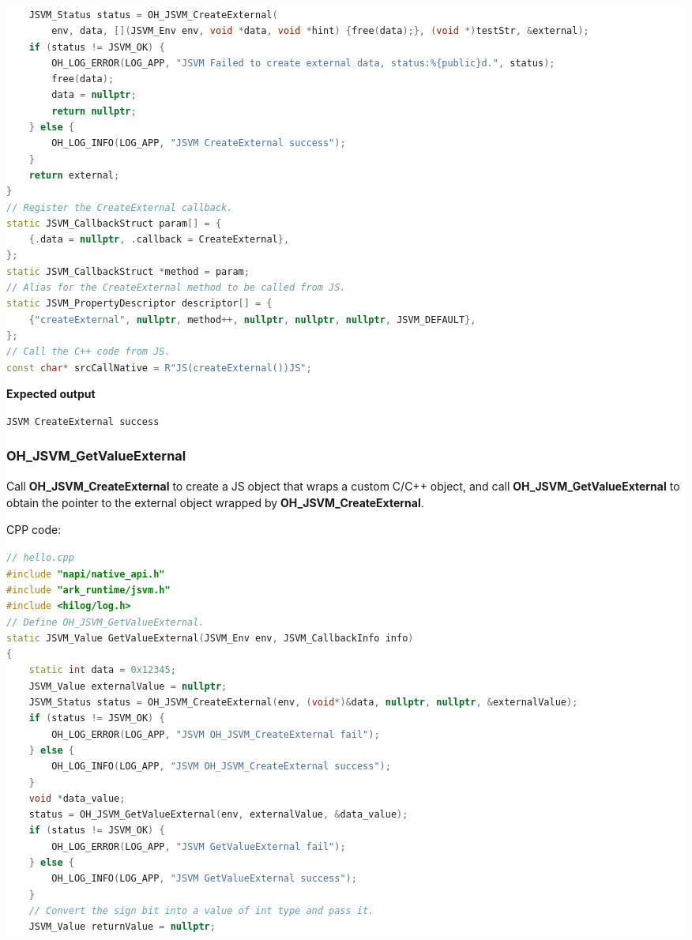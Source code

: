 ```cpp
    JSVM_Status status = OH_JSVM_CreateExternal(
        env, data, [](JSVM_Env env, void *data, void *hint) {free(data);}, (void *)testStr, &external);
    if (status != JSVM_OK) {
        OH_LOG_ERROR(LOG_APP, "JSVM Failed to create external data, status:%{public}d.", status);
        free(data);
        data = nullptr;
        return nullptr;
    } else {
        OH_LOG_INFO(LOG_APP, "JSVM CreateExternal success");
    }
    return external;
}
// Register the CreateExternal callback.
static JSVM_CallbackStruct param[] = {
    {.data = nullptr, .callback = CreateExternal},
};
static JSVM_CallbackStruct *method = param;
// Alias for the CreateExternal method to be called from JS.
static JSVM_PropertyDescriptor descriptor[] = {
    {"createExternal", nullptr, method++, nullptr, nullptr, nullptr, JSVM_DEFAULT},
};
// Call the C++ code from JS.
const char* srcCallNative = R"JS(createExternal())JS";
```

**Expected output**
```ts
JSVM CreateExternal success
```

### OH_JSVM_GetValueExternal

Call **OH_JSVM_CreateExternal** to create a JS object that wraps a custom C/C++ object, and call **OH_JSVM_GetValueExternal** to obtain the pointer to the external object wrapped by **OH_JSVM_CreateExternal**.

CPP code:

```cpp
// hello.cpp
#include "napi/native_api.h"
#include "ark_runtime/jsvm.h"
#include <hilog/log.h>
// Define OH_JSVM_GetValueExternal.
static JSVM_Value GetValueExternal(JSVM_Env env, JSVM_CallbackInfo info)
{
    static int data = 0x12345;
    JSVM_Value externalValue = nullptr;
    JSVM_Status status = OH_JSVM_CreateExternal(env, (void*)&data, nullptr, nullptr, &externalValue);
    if (status != JSVM_OK) {
        OH_LOG_ERROR(LOG_APP, "JSVM OH_JSVM_CreateExternal fail");
    } else {
        OH_LOG_INFO(LOG_APP, "JSVM OH_JSVM_CreateExternal success");
    }
    void *data_value;
    status = OH_JSVM_GetValueExternal(env, externalValue, &data_value);
    if (status != JSVM_OK) {
        OH_LOG_ERROR(LOG_APP, "JSVM GetValueExternal fail");
    } else {
        OH_LOG_INFO(LOG_APP, "JSVM GetValueExternal success");
    }
    // Convert the sign bit into a value of int type and pass it.
    JSVM_Value returnValue = nullptr;
```